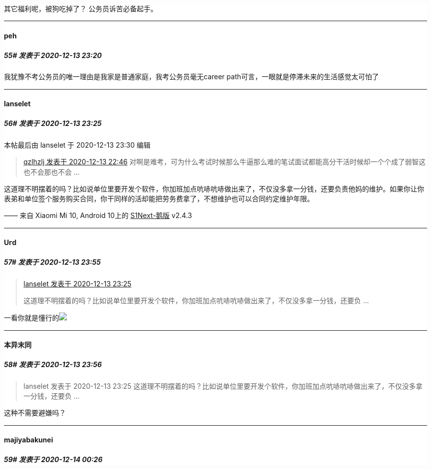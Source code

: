其它福利呢，被狗吃掉了？</blockquote>
公务员诉苦必备起手。


-----

####  peh  
##### 55#       发表于 2020-12-13 23:20


我犹豫不考公务员的唯一理由是我家是普通家庭，我考公务员毫无career path可言，一眼就是停滞未来的生活感觉太可怕了


-----

####  lanselet  
##### 56#       发表于 2020-12-13 23:25


 本帖最后由 lanselet 于 2020-12-13 23:30 编辑 
<blockquote><a href="httphttps://bbs.saraba1st.com/2b/forum.php?mod=redirect&amp;goto=findpost&amp;pid=49709925&amp;ptid=1977347" target="_blank">qzlhzlj 发表于 2020-12-13 22:46</a>
对啊是难考，可为什么考试时候那么牛逼那么难的笔试面试都能高分干活时候却一个个成了弱智这也不会那也不会 ...</blockquote>
这道理不明摆着的吗？比如说单位里要开发个软件，你加班加点吭哧吭哧做出来了，不仅没多拿一分钱，还要负责他妈的维护。如果你让你表弟和单位签个服务购买合同，你干同样的活却能把劳务费拿了，不想维护也可以合同约定维护年限。

—— 来自 Xiaomi Mi 10, Android 10上的 [S1Next-鹅版](https://github.com/ykrank/S1-Next/releases) v2.4.3


-----

####  Uгd  
##### 57#       发表于 2020-12-13 23:55


<blockquote><a href="httphttps://bbs.saraba1st.com/2b/forum.php?mod=redirect&amp;goto=findpost&amp;pid=49710341&amp;ptid=1977347" target="_blank">lanselet 发表于 2020-12-13 23:25</a>

这道理不明摆着的吗？比如说单位里要开发个软件，你加班加点吭哧吭哧做出来了，不仅没多拿一分钱，还要负 ...</blockquote>
一看你就是懂行的<img src="https://static.saraba1st.com/image/smiley/face2017/034.png" referrerpolicy="no-referrer">


-----

####  本异末同  
##### 58#       发表于 2020-12-13 23:56


<blockquote>lanselet 发表于 2020-12-13 23:25
这道理不明摆着的吗？比如说单位里要开发个软件，你加班加点吭哧吭哧做出来了，不仅没多拿一分钱，还要负 ...</blockquote>
这种不需要避嫌吗？


-----

####  majiyabakunei  
##### 59#       发表于 2020-12-14 00:26
